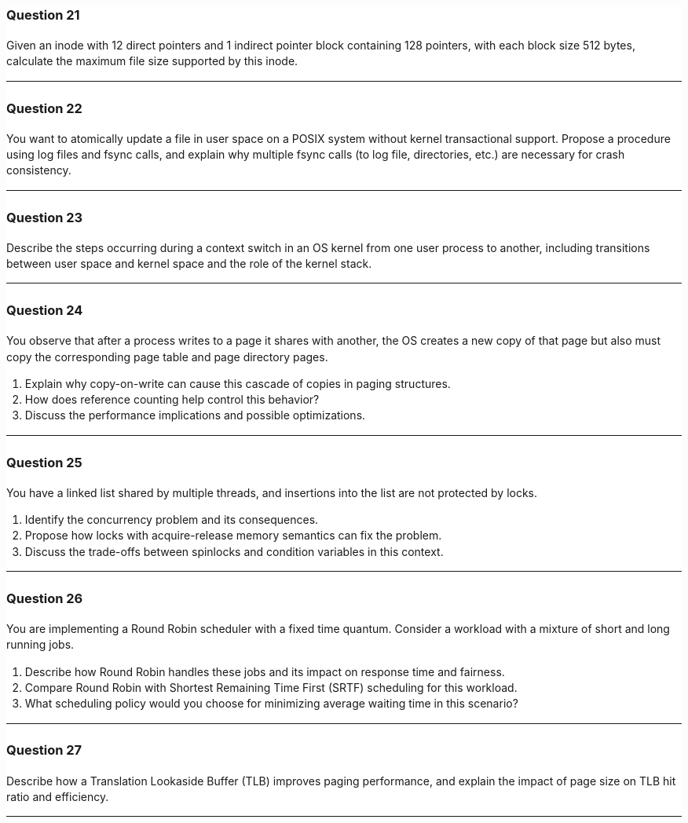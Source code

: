 
### Question 21  
Given an inode with 12 direct pointers and 1 indirect pointer block containing 128 pointers, with each block size 512 bytes, calculate the maximum file size supported by this inode.  

---

### Question 22  
You want to atomically update a file in user space on a POSIX system without kernel transactional support. Propose a procedure using log files and fsync calls, and explain why multiple fsync calls (to log file, directories, etc.) are necessary for crash consistency.  

---

### Question 23  
Describe the steps occurring during a context switch in an OS kernel from one user process to another, including transitions between user space and kernel space and the role of the kernel stack.  

---

### Question 24  
You observe that after a process writes to a page it shares with another, the OS creates a new copy of that page but also must copy the corresponding page table and page directory pages.  

1. Explain why copy-on-write can cause this cascade of copies in paging structures.  
2. How does reference counting help control this behavior?  
3. Discuss the performance implications and possible optimizations.  

---

### Question 25  
You have a linked list shared by multiple threads, and insertions into the list are not protected by locks.  

1. Identify the concurrency problem and its consequences.  
2. Propose how locks with acquire-release memory semantics can fix the problem.  
3. Discuss the trade-offs between spinlocks and condition variables in this context.  

---

### Question 26  
You are implementing a Round Robin scheduler with a fixed time quantum. Consider a workload with a mixture of short and long running jobs.  

1. Describe how Round Robin handles these jobs and its impact on response time and fairness.  
2. Compare Round Robin with Shortest Remaining Time First (SRTF) scheduling for this workload.  
3. What scheduling policy would you choose for minimizing average waiting time in this scenario?  

---

### Question 27  
Describe how a Translation Lookaside Buffer (TLB) improves paging performance, and explain the impact of page size on TLB hit ratio and efficiency.  

---